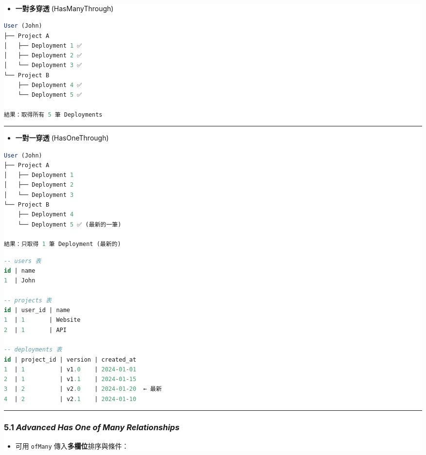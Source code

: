 - **一對多穿透** (HasManyThrough)
```sql
User (John)
├── Project A
│   ├── Deployment 1 ✅
│   ├── Deployment 2 ✅  
│   └── Deployment 3 ✅
└── Project B
    ├── Deployment 4 ✅
    └── Deployment 5 ✅

結果：取得所有 5 筆 Deployments
```

---

- **一對一穿透** (HasOneThrough)
```sql
User (John)
├── Project A
│   ├── Deployment 1
│   ├── Deployment 2  
│   └── Deployment 3
└── Project B
    ├── Deployment 4
    └── Deployment 5 ✅ (最新的一筆)

結果：只取得 1 筆 Deployment (最新的)
```

```sql
-- users 表
id | name
1  | John

-- projects 表  
id | user_id | name
1  | 1       | Website
2  | 1       | API

-- deployments 表
id | project_id | version | created_at
1  | 1          | v1.0    | 2024-01-01
2  | 1          | v1.1    | 2024-01-15  
3  | 2          | v2.0    | 2024-01-20  ← 最新
4  | 2          | v2.1    | 2024-01-10
```

---

### 5.1 *Advanced Has One of Many Relationships*

- 可用 `ofMany` 傳入**多欄位**排序與條件：
